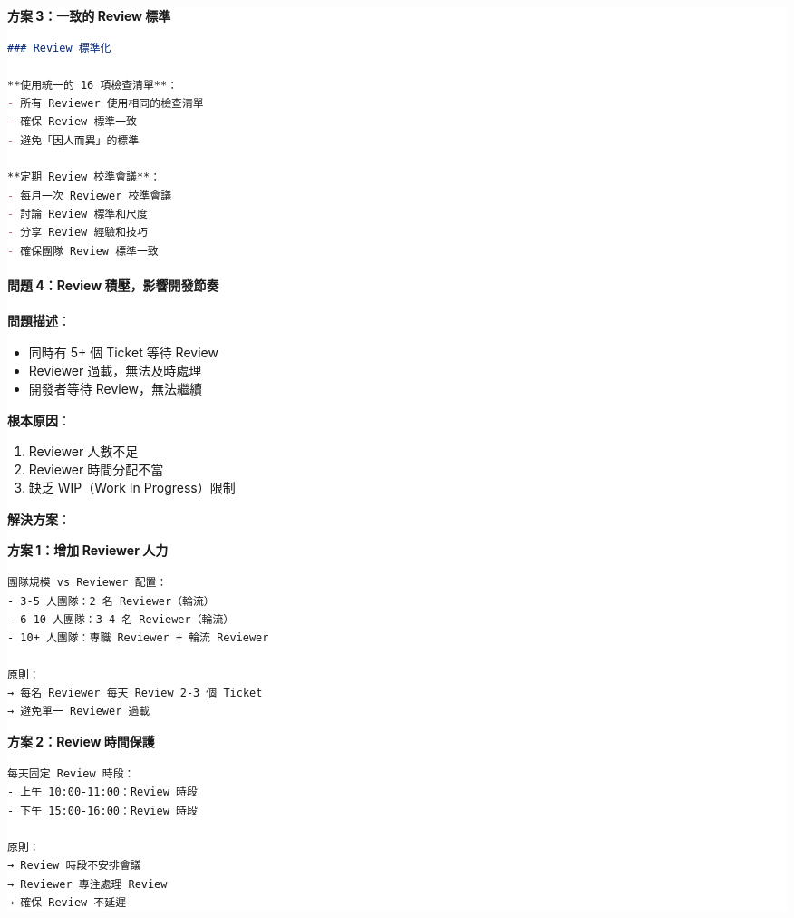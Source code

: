 
**方案 3：一致的 Review 標準**
```markdown
### Review 標準化

**使用統一的 16 項檢查清單**：
- 所有 Reviewer 使用相同的檢查清單
- 確保 Review 標準一致
- 避免「因人而異」的標準

**定期 Review 校準會議**：
- 每月一次 Reviewer 校準會議
- 討論 Review 標準和尺度
- 分享 Review 經驗和技巧
- 確保團隊 Review 標準一致
```

#### 問題 4：Review 積壓，影響開發節奏

**問題描述**：
- 同時有 5+ 個 Ticket 等待 Review
- Reviewer 過載，無法及時處理
- 開發者等待 Review，無法繼續

**根本原因**：
1. Reviewer 人數不足
2. Reviewer 時間分配不當
3. 缺乏 WIP（Work In Progress）限制

**解決方案**：

**方案 1：增加 Reviewer 人力**
```text
團隊規模 vs Reviewer 配置：
- 3-5 人團隊：2 名 Reviewer（輪流）
- 6-10 人團隊：3-4 名 Reviewer（輪流）
- 10+ 人團隊：專職 Reviewer + 輪流 Reviewer

原則：
→ 每名 Reviewer 每天 Review 2-3 個 Ticket
→ 避免單一 Reviewer 過載
```

**方案 2：Review 時間保護**
```text
每天固定 Review 時段：
- 上午 10:00-11:00：Review 時段
- 下午 15:00-16:00：Review 時段

原則：
→ Review 時段不安排會議
→ Reviewer 專注處理 Review
→ 確保 Review 不延遲
```
